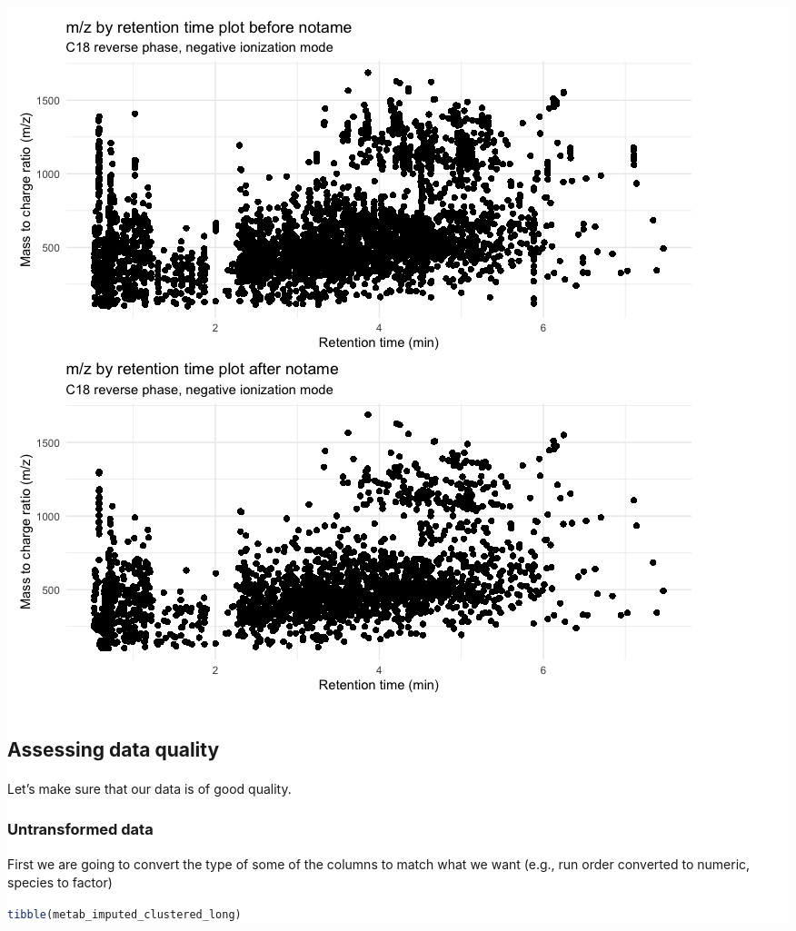 ![](Metabolomics-data-analysis-template_github_files/figure-gfm/unnamed-chunk-39-1.png)

## Assessing data quality

Let’s make sure that our data is of good quality.

### Untransformed data

First we are going to convert the type of some of the columns to match
what we want (e.g., run order converted to numeric, species to factor)

``` r
tibble(metab_imputed_clustered_long)
```
